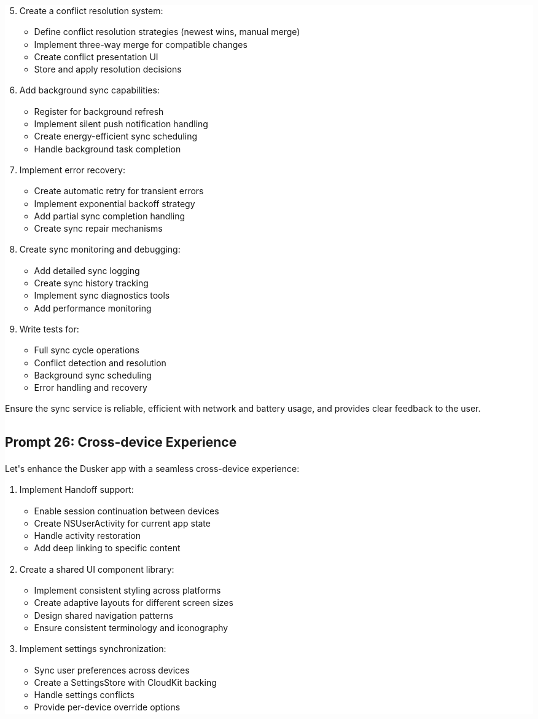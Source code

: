 5. Create a conflict resolution system:
   - Define conflict resolution strategies (newest wins, manual merge)
   - Implement three-way merge for compatible changes
   - Create conflict presentation UI
   - Store and apply resolution decisions

6. Add background sync capabilities:
   - Register for background refresh
   - Implement silent push notification handling
   - Create energy-efficient sync scheduling
   - Handle background task completion

7. Implement error recovery:
   - Create automatic retry for transient errors
   - Implement exponential backoff strategy
   - Add partial sync completion handling
   - Create sync repair mechanisms

8. Create sync monitoring and debugging:
   - Add detailed sync logging
   - Create sync history tracking
   - Implement sync diagnostics tools
   - Add performance monitoring

9. Write tests for:
   - Full sync cycle operations
   - Conflict detection and resolution
   - Background sync scheduling
   - Error handling and recovery

Ensure the sync service is reliable, efficient with network and battery usage, and provides clear feedback to the user.

## Prompt 26: Cross-device Experience

Let's enhance the Dusker app with a seamless cross-device experience:

1. Implement Handoff support:
   - Enable session continuation between devices
   - Create NSUserActivity for current app state
   - Handle activity restoration
   - Add deep linking to specific content

2. Create a shared UI component library:
   - Implement consistent styling across platforms
   - Create adaptive layouts for different screen sizes
   - Design shared navigation patterns
   - Ensure consistent terminology and iconography

3. Implement settings synchronization:
   - Sync user preferences across devices
   - Create a SettingsStore with CloudKit backing
   - Handle settings conflicts
   - Provide per-device override options
